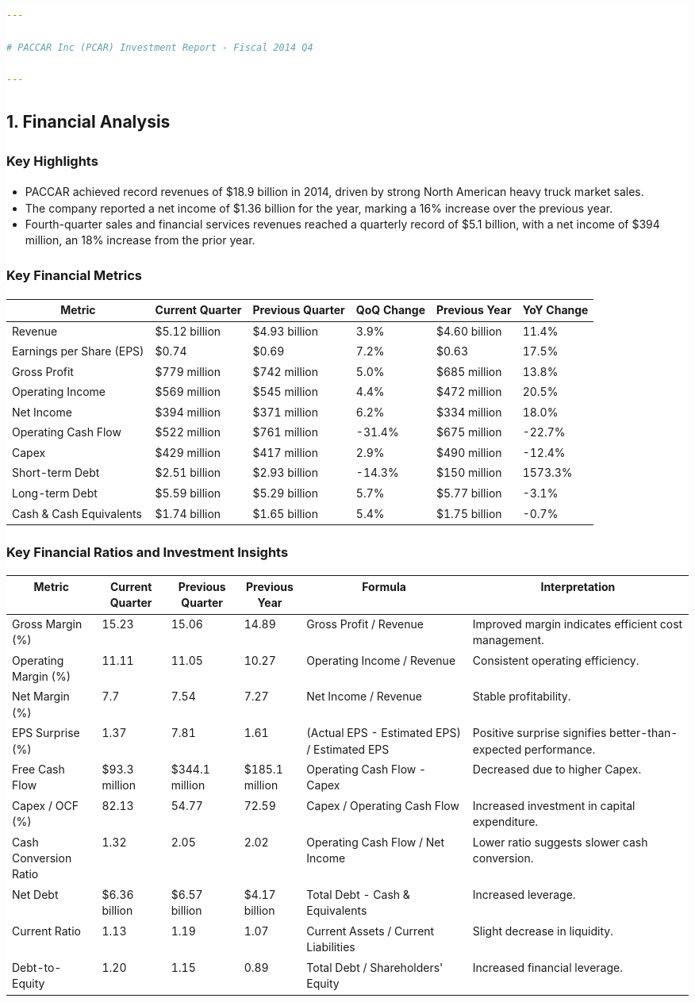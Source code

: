```yaml
---

# PACCAR Inc (PCAR) Investment Report - Fiscal 2014 Q4

---
```


## 1. Financial Analysis

### Key Highlights
- PACCAR achieved record revenues of $18.9 billion in 2014, driven by strong North American heavy truck market sales.
- The company reported a net income of $1.36 billion for the year, marking a 16% increase over the previous year.
- Fourth-quarter sales and financial services revenues reached a quarterly record of $5.1 billion, with a net income of $394 million, an 18% increase from the prior year.

### Key Financial Metrics

| Metric                    | Current Quarter | Previous Quarter | QoQ Change | Previous Year | YoY Change |
|---------------------------|-----------------|------------------|------------|---------------|------------|
| Revenue                   | $5.12 billion   | $4.93 billion    | 3.9%       | $4.60 billion | 11.4%      |
| Earnings per Share (EPS)  | $0.74           | $0.69            | 7.2%       | $0.63         | 17.5%      |
| Gross Profit              | $779 million    | $742 million     | 5.0%       | $685 million  | 13.8%      |
| Operating Income          | $569 million    | $545 million     | 4.4%       | $472 million  | 20.5%      |
| Net Income                | $394 million    | $371 million     | 6.2%       | $334 million  | 18.0%      |
| Operating Cash Flow       | $522 million    | $761 million     | -31.4%     | $675 million  | -22.7%     |
| Capex                     | $429 million    | $417 million     | 2.9%       | $490 million  | -12.4%     |
| Short-term Debt           | $2.51 billion   | $2.93 billion    | -14.3%     | $150 million  | 1573.3%    |
| Long-term Debt            | $5.59 billion   | $5.29 billion    | 5.7%       | $5.77 billion | -3.1%      |
| Cash & Cash Equivalents   | $1.74 billion   | $1.65 billion    | 5.4%       | $1.75 billion | -0.7%      |

### Key Financial Ratios and Investment Insights

| Metric                | Current Quarter | Previous Quarter | Previous Year | Formula   | Interpretation |
| --------------------- | --------------- | ---------------- | ------------- | --------- | -------------- |
| Gross Margin (%)      | 15.23           | 15.06            | 14.89         | Gross Profit / Revenue | Improved margin indicates efficient cost management. |
| Operating Margin (%)  | 11.11           | 11.05            | 10.27         | Operating Income / Revenue | Consistent operating efficiency. |
| Net Margin (%)        | 7.7             | 7.54             | 7.27          | Net Income / Revenue | Stable profitability. |
| EPS Surprise (%)      | 1.37            | 7.81             | 1.61          | (Actual EPS - Estimated EPS) / Estimated EPS | Positive surprise signifies better-than-expected performance. |
| Free Cash Flow        | $93.3 million   | $344.1 million   | $185.1 million | Operating Cash Flow - Capex | Decreased due to higher Capex. |
| Capex / OCF (%)       | 82.13           | 54.77            | 72.59         | Capex / Operating Cash Flow | Increased investment in capital expenditure. |
| Cash Conversion Ratio | 1.32            | 2.05             | 2.02          | Operating Cash Flow / Net Income | Lower ratio suggests slower cash conversion. |
| Net Debt              | $6.36 billion   | $6.57 billion    | $4.17 billion | Total Debt - Cash & Equivalents | Increased leverage. |
| Current Ratio         | 1.13            | 1.19             | 1.07          | Current Assets / Current Liabilities | Slight decrease in liquidity. |
| Debt-to-Equity        | 1.20            | 1.15             | 0.89          | Total Debt / Shareholders' Equity | Increased financial leverage. |
